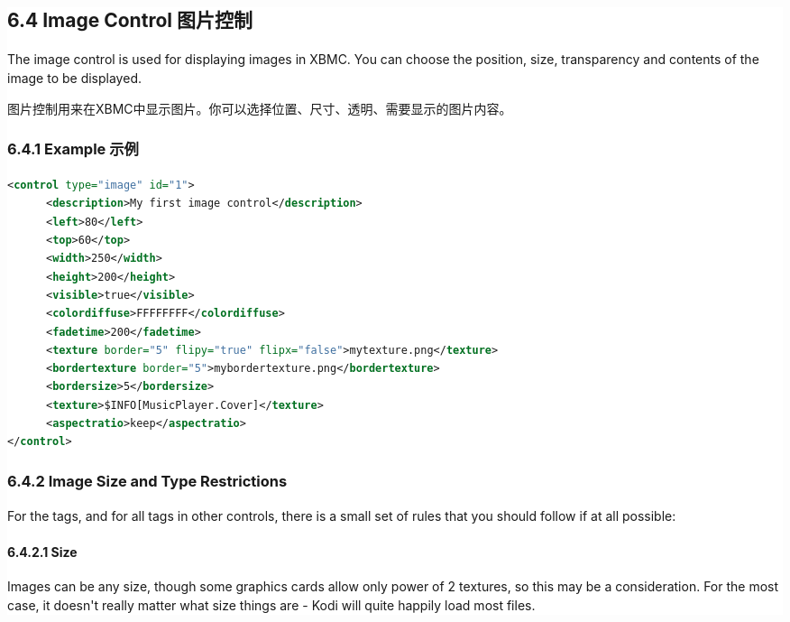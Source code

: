 ## 6.4 Image Control 图片控制

The image control is used for displaying images in XBMC. You can choose the position, size, transparency and contents of the image to be displayed.  

图片控制用来在XBMC中显示图片。你可以选择位置、尺寸、透明、需要显示的图片内容。   

### 6.4.1 Example 示例

```xml
<control type="image" id="1">
      <description>My first image control</description>
      <left>80</left>
      <top>60</top>
      <width>250</width>
      <height>200</height>
      <visible>true</visible>
      <colordiffuse>FFFFFFFF</colordiffuse>
      <fadetime>200</fadetime>
      <texture border="5" flipy="true" flipx="false">mytexture.png</texture>
      <bordertexture border="5">mybordertexture.png</bordertexture>
      <bordersize>5</bordersize>
      <texture>$INFO[MusicPlayer.Cover]</texture>
      <aspectratio>keep</aspectratio>
</control>
```

### 6.4.2 Image Size and Type Restrictions
For the <texture> tags, and for all <texture> tags in other controls, there is a small set of rules that you should follow if at all possible:  

#### 6.4.2.1 Size
Images can be any size, though some graphics cards allow only power of 2 textures, so this may be a consideration. For the most case, it doesn't really matter what size things are - Kodi will quite happily load most files.  
